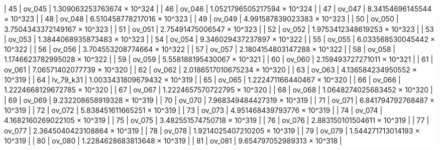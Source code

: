 | 45 | ov_045 | 1.309063253763674 × 10^324 |
| 46 | ov_046 | 1.0521796505217594 × 10^324 |
| 47 | ov_047 | 8.34154696145544 × 10^323 |
| 48 | ov_048 | 6.510458778217016 × 10^323 |
| 49 | ov_049 | 4.991587839023383 × 10^323 |
| 50 | ov_050 | 3.7504343372149167 × 10^323 |
| 51 | ov_051 | 2.75491475006547 × 10^323 |
| 52 | ov_052 | 1.9753412348619253 × 10^323 |
| 53 | ov_053 | 1.3844068935873483 × 10^323 |
| 54 | ov_054 | 9.346029437237897 × 10^322 |
| 55 | ov_055 | 6.033568530045442 × 10^322 |
| 56 | ov_056 | 3.704553208774664 × 10^322 |
| 57 | ov_057 | 2.1804154803147288 × 10^322 |
| 58 | ov_058 | 1.1746623782995028 × 10^322 |
| 59 | ov_059 | 5.558188195430067 × 10^321 |
| 60 | ov_060 | 2.159493727271011 × 10^321 |
| 61 | ov_061 | 7.06571402077739 × 10^320 |
| 62 | ov_062 | 2.0186517010675234 × 10^320 |
| 63 | ov_063 | 4.136584234950552 × 10^319 |
| 64 | lv_79_k31 | 1.0033431809679432 × 10^319 |
| 65 | ov_065 | 1.222471166440467 × 10^320 |
| 66 | ov_066 | 1.2224668129672785 × 10^320 |
| 67 | ov_067 | 1.2224657570722795 × 10^320 |
| 68 | ov_068 | 1.0648274025683452 × 10^320 |
| 69 | ov_069 | 9.232208658919328 × 10^319 |
| 70 | ov_070 | 7.968349484427319 × 10^319 |
| 71 | ov_071 | 6.841794792768487 × 10^319 |
| 72 | ov_072 | 5.838451611665251 × 10^319 |
| 73 | ov_073 | 4.951468439793776 × 10^319 |
| 74 | ov_074 | 4.1682160269022105 × 10^319 |
| 75 | ov_075 | 3.482551574750718 × 10^319 |
| 76 | ov_076 | 2.883150101504611 × 10^319 |
| 77 | ov_077 | 2.3645040423108864 × 10^319 |
| 78 | ov_078 | 1.9214025407210205 × 10^319 |
| 79 | ov_079 | 1.544271713014193 × 10^319 |
| 80 | ov_080 | 1.2284628683813648 × 10^319 |
| 81 | ov_081 | 9.654797052989313 × 10^318 |